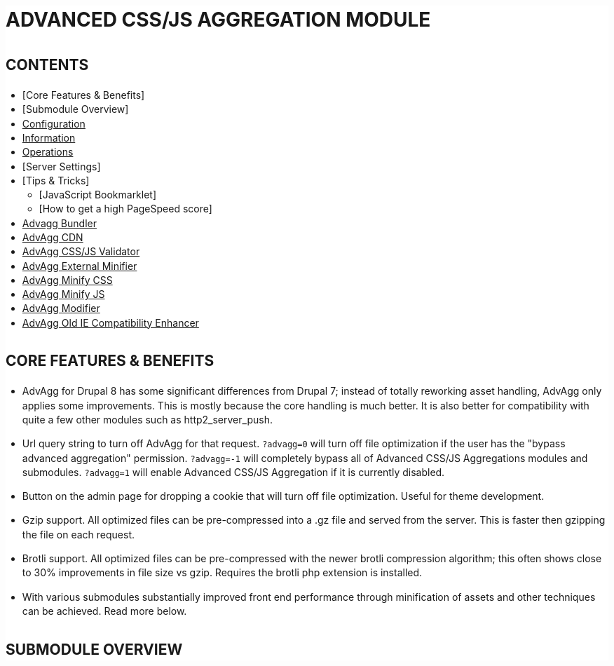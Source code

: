 # ADVANCED CSS/JS AGGREGATION MODULE

## CONTENTS

 - [Core Features & Benefits]
 - [Submodule Overview]
 - [Configuration](#configuration)
 - [Information](#information)
 - [Operations](#operations)
 - [Server Settings]
 - [Tips & Tricks]
    - [JavaScript Bookmarklet]
    - [How to get a high PageSpeed score]
 - [Advagg Bundler](#bundler)
 - [AdvAgg CDN](#cdn)
 - [AdvAgg CSS/JS Validator](#validator)
 - [AdvAgg External Minifier](#minify-external)
 - [AdvAgg Minify CSS](#minify-css)
 - [AdvAgg Minify JS](#minify-js)
 - [AdvAgg Modifier](#modifier)
 - [AdvAgg Old IE Compatibility Enhancer](#ie-compatibility)

## CORE FEATURES & BENEFITS

 - AdvAgg for Drupal 8 has some significant differences from Drupal 7; instead
   of totally reworking asset handling, AdvAgg only applies some improvements.
   This is mostly because the core handling is much better. It is also better
   for compatibility with quite a few other modules such as http2_server_push.

 - Url query string to turn off AdvAgg for that request. `?advagg=0` will
   turn off file optimization if the user has the "bypass advanced aggregation"
   permission. `?advagg=-1` will completely bypass all of Advanced CSS/JS
   Aggregations modules and submodules. `?advagg=1` will enable Advanced CSS/JS
   Aggregation if it is currently disabled.

 - Button on the admin page for dropping a cookie that will turn off file
   optimization. Useful for theme development.

 - Gzip support. All optimized files can be pre-compressed into a .gz file and
   served from the server. This is faster then gzipping the file on each
   request.

 - Brotli support. All optimized files can be pre-compressed with the newer
   brotli compression algorithm; this often shows close to 30% improvements
   in file size vs gzip. Requires the brotli php extension is installed.

 - With various submodules substantially improved front end performance through
   minification of assets and other techniques can be achieved. Read more below.

## SUBMODULE OVERVIEW
